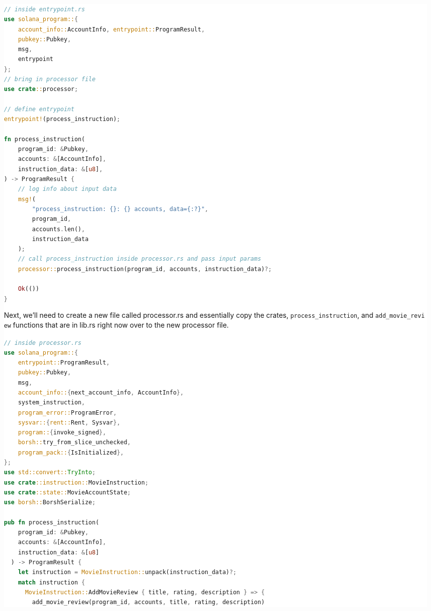 ```rust
// inside entrypoint.rs
use solana_program::{
    account_info::AccountInfo, entrypoint::ProgramResult,
    pubkey::Pubkey,
    msg,
    entrypoint
};
// bring in processor file
use crate::processor;

// define entrypoint
entrypoint!(process_instruction);

fn process_instruction(
    program_id: &Pubkey,
    accounts: &[AccountInfo],
    instruction_data: &[u8],
) -> ProgramResult {
	// log info about input data
    msg!(
        "process_instruction: {}: {} accounts, data={:?}",
        program_id,
        accounts.len(),
        instruction_data
    );
	// call process_instruction inside processor.rs and pass input params
    processor::process_instruction(program_id, accounts, instruction_data)?;

    Ok(())
}
```

Next, we’ll need to create a new file called processor.rs and essentially copy the crates, `process_instruction`, and `add_movie_review` functions that are in lib.rs right now over to the new processor file.

```rust
// inside processor.rs
use solana_program::{
    entrypoint::ProgramResult,
    pubkey::Pubkey,
    msg,
    account_info::{next_account_info, AccountInfo},
    system_instruction,
    program_error::ProgramError,
    sysvar::{rent::Rent, Sysvar},
    program::{invoke_signed},
    borsh::try_from_slice_unchecked,
    program_pack::{IsInitialized},
};
use std::convert::TryInto;
use crate::instruction::MovieInstruction;
use crate::state::MovieAccountState;
use borsh::BorshSerialize;

pub fn process_instruction(
    program_id: &Pubkey,
    accounts: &[AccountInfo],
    instruction_data: &[u8]
  ) -> ProgramResult {
    let instruction = MovieInstruction::unpack(instruction_data)?;
    match instruction {
      MovieInstruction::AddMovieReview { title, rating, description } => {
        add_movie_review(program_id, accounts, title, rating, description)
```